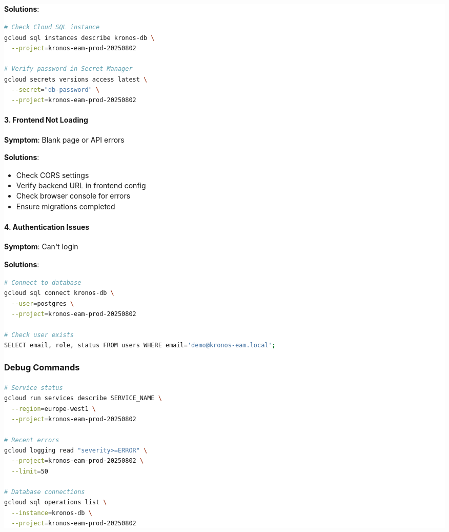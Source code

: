 **Solutions**:
```bash
# Check Cloud SQL instance
gcloud sql instances describe kronos-db \
  --project=kronos-eam-prod-20250802

# Verify password in Secret Manager
gcloud secrets versions access latest \
  --secret="db-password" \
  --project=kronos-eam-prod-20250802
```

#### 3. Frontend Not Loading
**Symptom**: Blank page or API errors

**Solutions**:
- Check CORS settings
- Verify backend URL in frontend config
- Check browser console for errors
- Ensure migrations completed

#### 4. Authentication Issues
**Symptom**: Can't login

**Solutions**:
```bash
# Connect to database
gcloud sql connect kronos-db \
  --user=postgres \
  --project=kronos-eam-prod-20250802

# Check user exists
SELECT email, role, status FROM users WHERE email='demo@kronos-eam.local';
```

### Debug Commands

```bash
# Service status
gcloud run services describe SERVICE_NAME \
  --region=europe-west1 \
  --project=kronos-eam-prod-20250802

# Recent errors
gcloud logging read "severity>=ERROR" \
  --project=kronos-eam-prod-20250802 \
  --limit=50

# Database connections
gcloud sql operations list \
  --instance=kronos-db \
  --project=kronos-eam-prod-20250802
```
